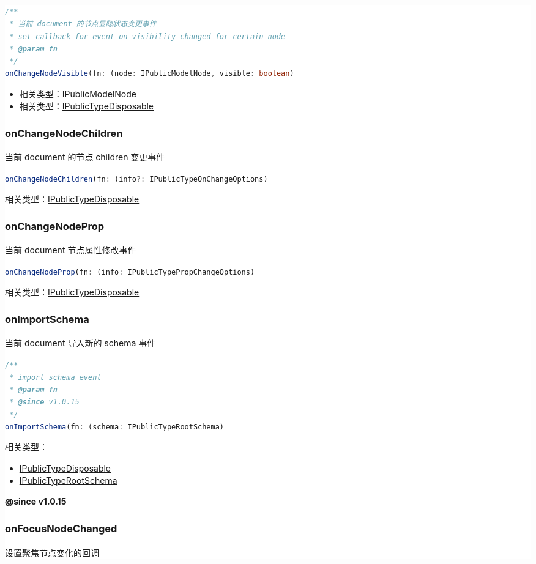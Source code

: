 ```typescript
/**
 * 当前 document 的节点显隐状态变更事件
 * set callback for event on visibility changed for certain node
 * @param fn
 */
onChangeNodeVisible(fn: (node: IPublicModelNode, visible: boolean)
```

- 相关类型：[IPublicModelNode](https://github.com/samkenxstream/SAMkenxlowcode-engine/blob/main/packages/types/src/shell/model/node.ts)
- 相关类型：[IPublicTypeDisposable](https://github.com/samkenxstream/SAMkenxlowcode-engine/blob/main/packages/types/src/shell/type/disposable.ts)

### onChangeNodeChildren

当前 document 的节点 children 变更事件

```typescript
onChangeNodeChildren(fn: (info?: IPublicTypeOnChangeOptions) 
```

相关类型：[IPublicTypeDisposable](https://github.com/samkenxstream/SAMkenxlowcode-engine/blob/main/packages/types/src/shell/type/disposable.ts)

### onChangeNodeProp
当前 document 节点属性修改事件

```typescript
onChangeNodeProp(fn: (info: IPublicTypePropChangeOptions)
```

相关类型：[IPublicTypeDisposable](https://github.com/samkenxstream/SAMkenxlowcode-engine/blob/main/packages/types/src/shell/type/disposable.ts)

### onImportSchema
当前 document 导入新的 schema 事件
```typescript
/**
 * import schema event
 * @param fn
 * @since v1.0.15
 */
onImportSchema(fn: (schema: IPublicTypeRootSchema) 
```
相关类型：
- [IPublicTypeDisposable](https://github.com/samkenxstream/SAMkenxlowcode-engine/blob/main/packages/types/src/shell/type/disposable.ts)
- [IPublicTypeRootSchema](https://github.com/samkenxstream/SAMkenxlowcode-engine/blob/main/packages/types/src/shell/type/root-schema.ts)

**@since v1.0.15**

### onFocusNodeChanged
设置聚焦节点变化的回调
